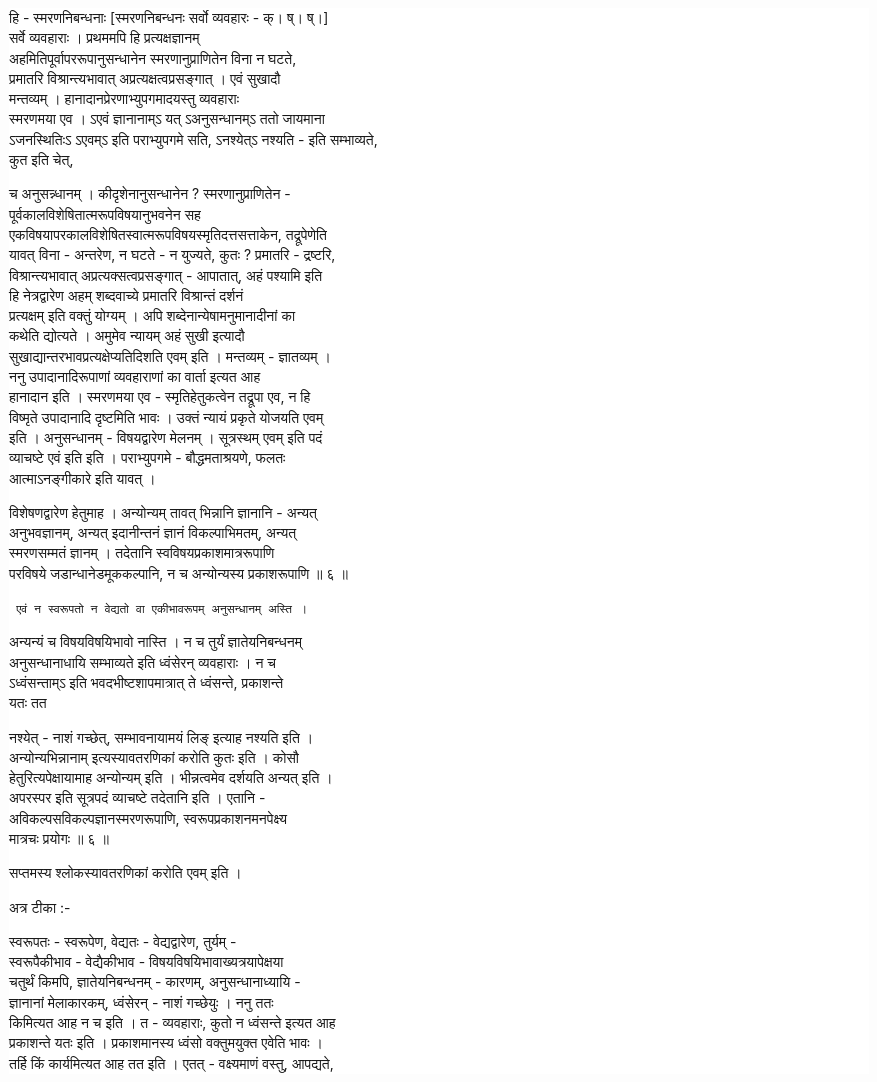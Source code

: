 हि - स्मरणनिबन्धनाः [स्मरणनिबन्धनः सर्वो व्यवहारः - क्। ष्। ष्।]  
सर्वे व्यवहाराः । प्रथममपि हि प्रत्यक्षज्ञानम्  
अहमितिपूर्वापररूपानुसन्धानेन स्मरणानुप्राणितेन विना न घटते,  
प्रमातरि विश्रान्त्यभावात् अप्रत्यक्षत्वप्रसङ्गात् । एवं सुखादौ  
मन्तव्यम् । हानादानप्रेरणाभ्युपगमादयस्तु व्यवहाराः  
स्मरणमया एव । ऽएवं ज्ञानानाम्ऽ यत् ऽअनुसन्धानम्ऽ ततो जायमाना  
ऽजनस्थितिःऽ ऽएवम्ऽ इति पराभ्युपगमे सति, ऽनश्येत्ऽ नश्यति - इति सम्भाव्यते,  
कुत इति चेत्,  
  
च अनुसन्न्धानम् । कीदृशेनानुसन्धानेन ? स्मरणानुप्राणितेन -  
पूर्वकालविशेषितात्मरूपविषयानुभवनेन सह  
एकविषयापरकालविशेषितस्वात्मरूपविषयस्मृतिदत्तसत्ताकेन, तद्रूपेणेति  
यावत् विना - अन्तरेण, न घटते - न युज्यते, कुतः ? प्रमातरि - द्रष्टरि,  
विश्रान्त्यभावात् अप्रत्यक्सत्वप्रसङ्गात् - आपातात्, अहं पश्यामि इति  
हि नेत्रद्वारेण अहम् शब्दवाच्ये प्रमातरि विश्रान्तं दर्शनं  
प्रत्यक्षम् इति वक्तुं योग्यम् । अपि शब्देनान्येषामनुमानादीनां का  
कथेति द्योत्यते । अमुमेव न्यायम् अहं सुखी इत्यादौ  
सुखाद्यान्तरभावप्रत्यक्षेप्यतिदिशति एवम् इति । मन्तव्यम् - ज्ञातव्यम् ।  
ननु उपादानादिरूपाणां व्यवहाराणां का वार्ता इत्यत आह  
हानादान इति । स्मरणमया एव - स्मृतिहेतुकत्वेन तद्रूपा एव, न हि  
विष्मृते उपादानादि दृष्टमिति भावः । उक्तं न्यायं प्रकृते योजयति एवम्  
इति । अनुसन्धानम् - विषयद्वारेण मेलनम् । सूत्रस्थम् एवम् इति पदं  
व्याचष्टे एवं इति इति । पराभ्युपगमे - बौद्धमताश्रयणे, फलतः  
आत्माऽनङ्गीकारे इति यावत् ।  
  
विशेषणद्वारेण हेतुमाह । अन्योन्यम् तावत् भिन्नानि ज्ञानानि - अन्यत्  
अनुभवज्ञानम्, अन्यत् इदानीन्तनं ज्ञानं विकल्पाभिमतम्, अन्यत्  
स्मरणसम्मतं ज्ञानम् । तदेतानि स्वविषयप्रकाशमात्ररूपाणि  
परविषये जडान्धानेडमूककल्पानि, न च अन्योन्यस्य प्रकाशरूपाणि ॥ ६ ॥  
  
     एवं न स्वरूपतो न वेद्यतो वा एकीभावरूपम् अनुसन्धानम् अस्ति ।  
अन्यन्यं च विषयविषयिभावो नास्ति । न च तुर्यं ज्ञातेयनिबन्धनम्  
अनुसन्धानाधायि सम्भाव्यते इति ध्वंसेरन् व्यवहाराः । न च  
ऽध्वंसन्ताम्ऽ इति भवदभीष्टशापमात्रात् ते ध्वंसन्ते, प्रकाशन्ते  
यतः तत  
  
नश्येत् - नाशं गच्छेत्, सम्भावनायामयं लिङ् इत्याह नश्यति इति ।  
अन्योन्यभिन्नानाम् इत्यस्यावतरणिकां करोति कुतः इति । कोसौ  
हेतुरित्यपेक्षायामाह अन्योन्यम् इति । भीन्नत्वमेव दर्शयति अन्यत् इति ।  
अपरस्पर इति सूत्रपदं व्याचष्टे तदेतानि इति । एतानि -  
अविकल्पसविकल्पज्ञानस्मरणरूपाणि, स्वरूपप्रकाशनमनपेक्ष्य  
मात्रचः प्रयोगः ॥ ६ ॥  
  
सप्तमस्य श्लोकस्यावतरणिकां करोति एवम् इति ।  
  
अत्र टीका :-  
  
स्वरूपतः - स्वरूपेण, वेद्यतः - वेद्यद्वारेण, तुर्यम् -  
स्वरूपैकीभाव - वेद्यैकीभाव - विषयविषयिभावाख्यत्रयापेक्षया  
चतुर्थं किमपि, ज्ञातेयनिबन्धनम् - कारणम्, अनुसन्धानाध्यायि -  
ज्ञानानां मेलाकारकम्, ध्वंसेरन् - नाशं गच्छेयुः । ननु ततः  
किमित्यत आह न च इति । त - व्यवहाराः, कुतो न ध्वंसन्ते इत्यत आह  
प्रकाशन्ते यतः इति । प्रकाशमानस्य ध्वंसो वक्तुमयुक्त एवेति भावः ।  
तर्हि किं कार्यमित्यत आह तत इति । एतत् - वक्ष्यमाणं वस्तु, आपद्यते,  
  